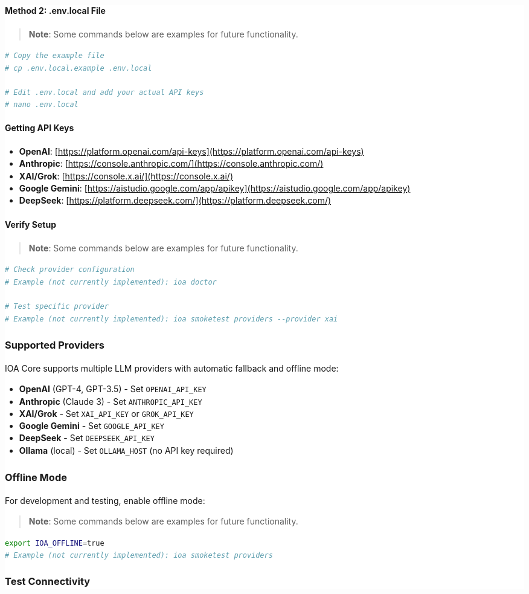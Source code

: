 #### Method 2: .env.local File

> **Note**: Some commands below are examples for future functionality.

```bash
# Copy the example file
# cp .env.local.example .env.local

# Edit .env.local and add your actual API keys
# nano .env.local
```

#### Getting API Keys

- **OpenAI**: [https://platform.openai.com/api-keys](https://platform.openai.com/api-keys)
- **Anthropic**: [https://console.anthropic.com/](https://console.anthropic.com/)
- **XAI/Grok**: [https://console.x.ai/](https://console.x.ai/)
- **Google Gemini**: [https://aistudio.google.com/app/apikey](https://aistudio.google.com/app/apikey)
- **DeepSeek**: [https://platform.deepseek.com/](https://platform.deepseek.com/)

#### Verify Setup

> **Note**: Some commands below are examples for future functionality.

```bash
# Check provider configuration
# Example (not currently implemented): ioa doctor

# Test specific provider
# Example (not currently implemented): ioa smoketest providers --provider xai
```

### Supported Providers

IOA Core supports multiple LLM providers with automatic fallback and offline mode:

- **OpenAI** (GPT-4, GPT-3.5) - Set `OPENAI_API_KEY`
- **Anthropic** (Claude 3) - Set `ANTHROPIC_API_KEY`
- **XAI/Grok** - Set `XAI_API_KEY` or `GROK_API_KEY`
- **Google Gemini** - Set `GOOGLE_API_KEY`
- **DeepSeek** - Set `DEEPSEEK_API_KEY`
- **Ollama** (local) - Set `OLLAMA_HOST` (no API key required)

### Offline Mode

For development and testing, enable offline mode:

> **Note**: Some commands below are examples for future functionality.

```bash
export IOA_OFFLINE=true
# Example (not currently implemented): ioa smoketest providers
```

### Test Connectivity
